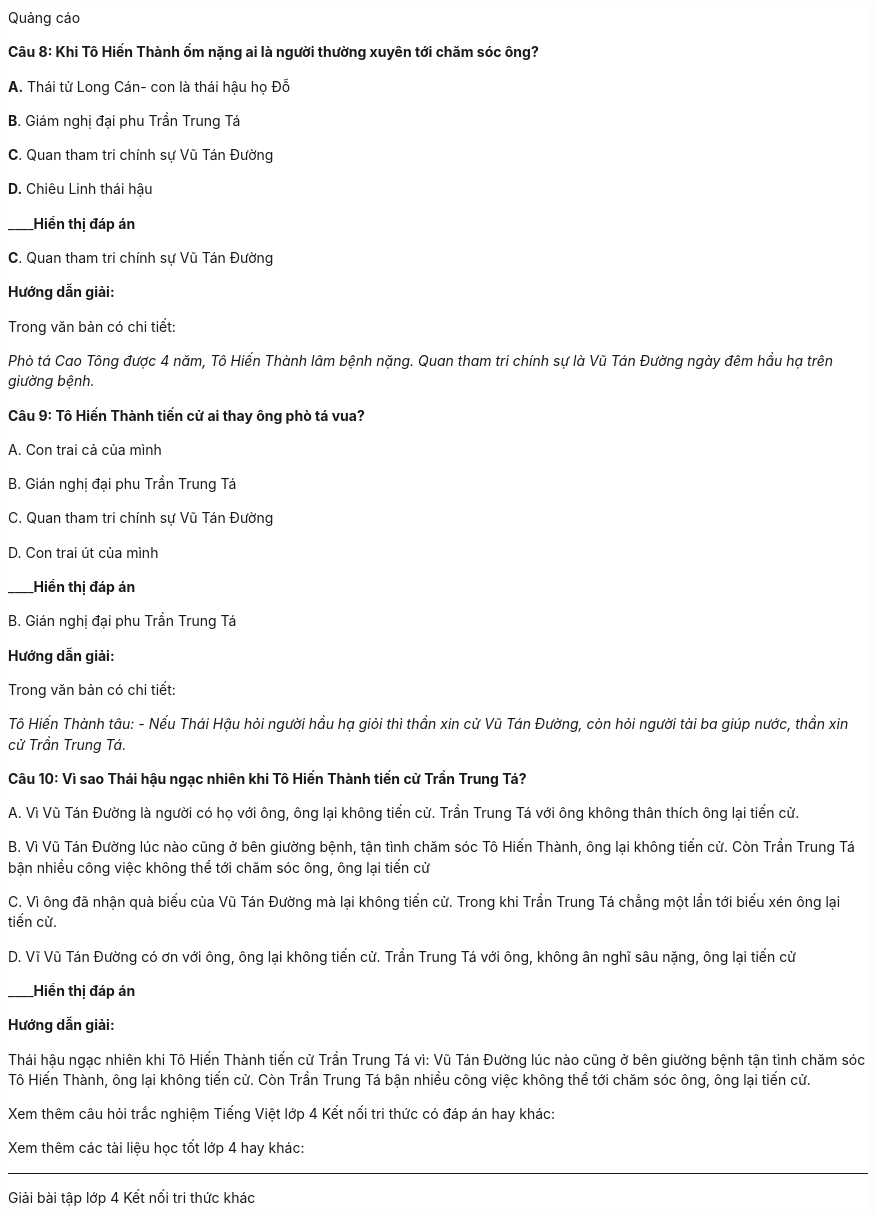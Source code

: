 Quảng cáo

**Câu 8: Khi Tô Hiến Thành ốm nặng ai là người thường xuyên tới chăm sóc ông?**

**A.** Thái tử Long Cán- con là thái hậu họ Đỗ

**B**. Giám nghị đại phu Trần Trung Tá

**C**. Quan tham tri chính sự Vũ Tán Đường

**D.** Chiêu Linh thái hậu

____**Hiển thị đáp án**

**C**. Quan tham tri chính sự Vũ Tán Đường

**Hướng dẫn giải:**

Trong văn bản có chi tiết: 

_Phò tá Cao Tông được 4 năm, Tô Hiến Thành lâm bệnh nặng. Quan tham tri chính sự là Vũ Tán Đường ngày đêm hầu hạ trên giường bệnh._

**Câu 9: Tô Hiến Thành tiến cử ai thay ông phò tá vua?**

A. Con trai cả của mình

B. Gián nghị đại phu Trần Trung Tá

C. Quan tham tri chính sự Vũ Tán Đường

D. Con trai út của mình

____**Hiển thị đáp án**

B. Gián nghị đại phu Trần Trung Tá

**Hướng dẫn giải:**

Trong văn bản có chi tiết: 

_Tô Hiến Thành tâu: - Nếu Thái Hậu hỏi người hầu hạ giỏi thì thần xin cử Vũ Tán Đường, còn hỏi người tài ba giúp nước, thần xin cử Trần Trung Tá._

**Câu 10: Vì sao Thái hậu ngạc nhiên khi Tô Hiến Thành tiến cử Trần Trung Tá?**

A. Vì Vũ Tán Đường là người có họ với ông, ông lại không tiến cử. Trần Trung Tá với ông không thân thích ông lại tiến cử.

B. Vì Vũ Tán Đường lúc nào cũng ở bên giường bệnh, tận tình chăm sóc Tô Hiến Thành, ông lại không tiến cử. Còn Trần Trung Tá bận nhiều công việc không thể tới chăm sóc ông, ông lại tiến cử

C. Vì ông đã nhận quà biếu của Vũ Tán Đường mà lại không tiến cử. Trong khi Trần Trung Tá chẳng một lần tới biếu xén ông lại tiến cử.

D. Vĩ Vũ Tán Đường có ơn với ông, ông lại không tiến cử. Trần Trung Tá với ông, không ân nghĩ sâu nặng, ông lại tiến cử

____**Hiển thị đáp án**

**Hướng dẫn giải:**

Thái hậu ngạc nhiên khi Tô Hiến Thành tiến cử Trần Trung Tá vì: Vũ Tán Đường lúc nào cũng ở bên giường bệnh tận tình chăm sóc Tô Hiến Thành, ông lại không tiến cử. Còn Trần Trung Tá bận nhiều công việc không thể tới chăm sóc ông, ông lại tiến cử.

Xem thêm câu hỏi trắc nghiệm Tiếng Việt lớp 4 Kết nối tri thức có đáp án hay khác:

Xem thêm các tài liệu học tốt lớp 4 hay khác:

* * *

Giải bài tập lớp 4 Kết nối tri thức khác

